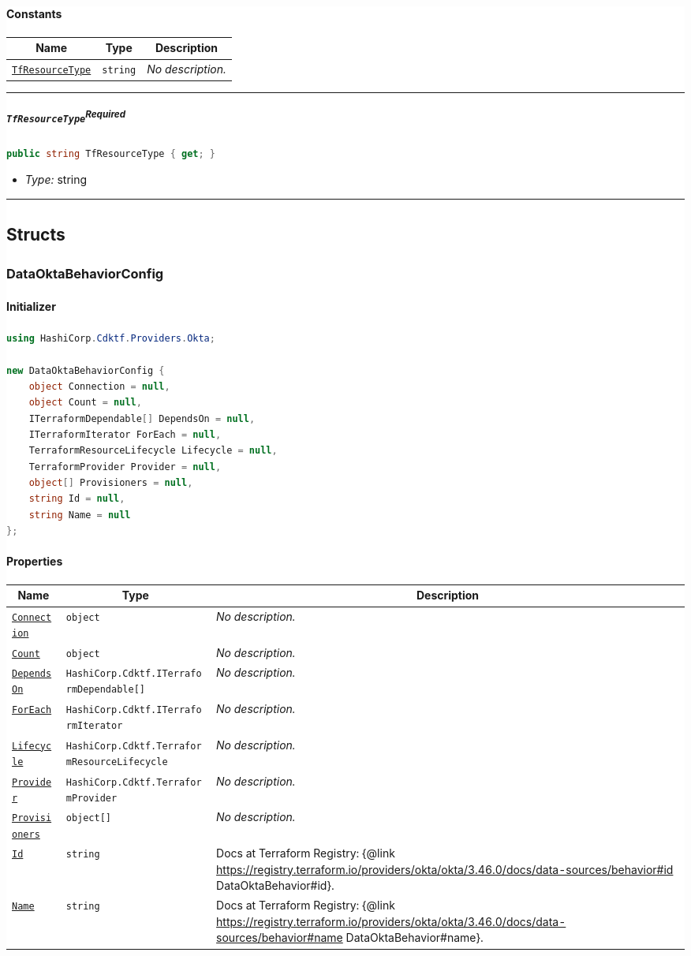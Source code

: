 
#### Constants <a name="Constants" id="Constants"></a>

| **Name** | **Type** | **Description** |
| --- | --- | --- |
| <code><a href="#@cdktf/provider-okta.dataOktaBehavior.DataOktaBehavior.property.tfResourceType">TfResourceType</a></code> | <code>string</code> | *No description.* |

---

##### `TfResourceType`<sup>Required</sup> <a name="TfResourceType" id="@cdktf/provider-okta.dataOktaBehavior.DataOktaBehavior.property.tfResourceType"></a>

```csharp
public string TfResourceType { get; }
```

- *Type:* string

---

## Structs <a name="Structs" id="Structs"></a>

### DataOktaBehaviorConfig <a name="DataOktaBehaviorConfig" id="@cdktf/provider-okta.dataOktaBehavior.DataOktaBehaviorConfig"></a>

#### Initializer <a name="Initializer" id="@cdktf/provider-okta.dataOktaBehavior.DataOktaBehaviorConfig.Initializer"></a>

```csharp
using HashiCorp.Cdktf.Providers.Okta;

new DataOktaBehaviorConfig {
    object Connection = null,
    object Count = null,
    ITerraformDependable[] DependsOn = null,
    ITerraformIterator ForEach = null,
    TerraformResourceLifecycle Lifecycle = null,
    TerraformProvider Provider = null,
    object[] Provisioners = null,
    string Id = null,
    string Name = null
};
```

#### Properties <a name="Properties" id="Properties"></a>

| **Name** | **Type** | **Description** |
| --- | --- | --- |
| <code><a href="#@cdktf/provider-okta.dataOktaBehavior.DataOktaBehaviorConfig.property.connection">Connection</a></code> | <code>object</code> | *No description.* |
| <code><a href="#@cdktf/provider-okta.dataOktaBehavior.DataOktaBehaviorConfig.property.count">Count</a></code> | <code>object</code> | *No description.* |
| <code><a href="#@cdktf/provider-okta.dataOktaBehavior.DataOktaBehaviorConfig.property.dependsOn">DependsOn</a></code> | <code>HashiCorp.Cdktf.ITerraformDependable[]</code> | *No description.* |
| <code><a href="#@cdktf/provider-okta.dataOktaBehavior.DataOktaBehaviorConfig.property.forEach">ForEach</a></code> | <code>HashiCorp.Cdktf.ITerraformIterator</code> | *No description.* |
| <code><a href="#@cdktf/provider-okta.dataOktaBehavior.DataOktaBehaviorConfig.property.lifecycle">Lifecycle</a></code> | <code>HashiCorp.Cdktf.TerraformResourceLifecycle</code> | *No description.* |
| <code><a href="#@cdktf/provider-okta.dataOktaBehavior.DataOktaBehaviorConfig.property.provider">Provider</a></code> | <code>HashiCorp.Cdktf.TerraformProvider</code> | *No description.* |
| <code><a href="#@cdktf/provider-okta.dataOktaBehavior.DataOktaBehaviorConfig.property.provisioners">Provisioners</a></code> | <code>object[]</code> | *No description.* |
| <code><a href="#@cdktf/provider-okta.dataOktaBehavior.DataOktaBehaviorConfig.property.id">Id</a></code> | <code>string</code> | Docs at Terraform Registry: {@link https://registry.terraform.io/providers/okta/okta/3.46.0/docs/data-sources/behavior#id DataOktaBehavior#id}. |
| <code><a href="#@cdktf/provider-okta.dataOktaBehavior.DataOktaBehaviorConfig.property.name">Name</a></code> | <code>string</code> | Docs at Terraform Registry: {@link https://registry.terraform.io/providers/okta/okta/3.46.0/docs/data-sources/behavior#name DataOktaBehavior#name}. |